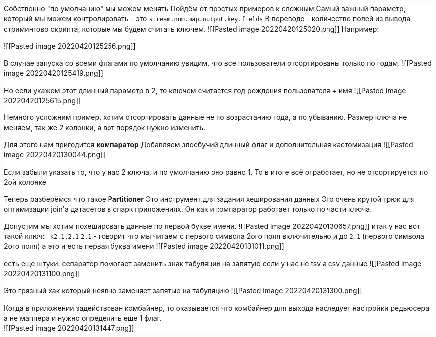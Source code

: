 Собственно "по умолчанию" мы можем менять 
Пойдём от простых примеров к сложным
Самый важный параметр, который мы можем контролировать - 
это `stream.num.map.output.key.fields`
В переводе - количество полей из вывода стримингово скрипта, которые мы будем считать ключем.
![[Pasted image 20220420125020.png]]
Например: 

![[Pasted image 20220420125256.png]]

В случае запуска со всеми флагами по умолчанию увидим, что все пользователи отсортированы только по годам.
![[Pasted image 20220420125419.png]]

Но если укажем этот длинный параметр в 2, то ключем считается год рождения пользователя + имя
![[Pasted image 20220420125615.png]]

Немного усложним пример, хотим отсортировать данные не по возрастанию года, а по убыванию.
Размер ключа не меняем, так же 2 колонки,
а вот порядок нужно изменить.

Для этого нам пригодится **компаратор**
Добавляем злоебучий длинный флаг и дополнительная кастомизация
![[Pasted image 20220420130044.png]]

Если забыли указать то, что у нас 2 ключа, и по умолчанию оно равно 1. 
То в итоге всё отработает, но не отсортируется по 2ой колонке 

Теперь разберёмся что такое **Partitioner**
Это инструмент для задания хеширования данных
Это очень крутой трюк для оптимизации join'а датасетов в спарк приложениях. 
Он как и компаратор работает только по части ключа. 

Допустим мы хотим похешировать данные по первой букве имени.
![[Pasted image 20220420130657.png]]
итак у нас вот такой ключ: `-k2.1,2.1`
`2.1` - говорит что мы читаем с первого символа 2ого поля включительно и до `2.1` (первого символа 2ого поля) а это и есть первая буква имени 
![[Pasted image 20220420131011.png]]

есть еще штуки: 
сепаратор помогает заменить знак табуляции на запятую если  у нас не tsv a csv данные 
![[Pasted image 20220420131100.png]]

Это грязный хак который неявно заменяет запятые на табуляцию
![[Pasted image 20220420131300.png]]

Когда в приложении задействован комбайнер, то оказывается что комбайнер для выхода наследует настройки редьюсера а не маппера и нужно определить еще 1 флаг.  
![[Pasted image 20220420131447.png]]
